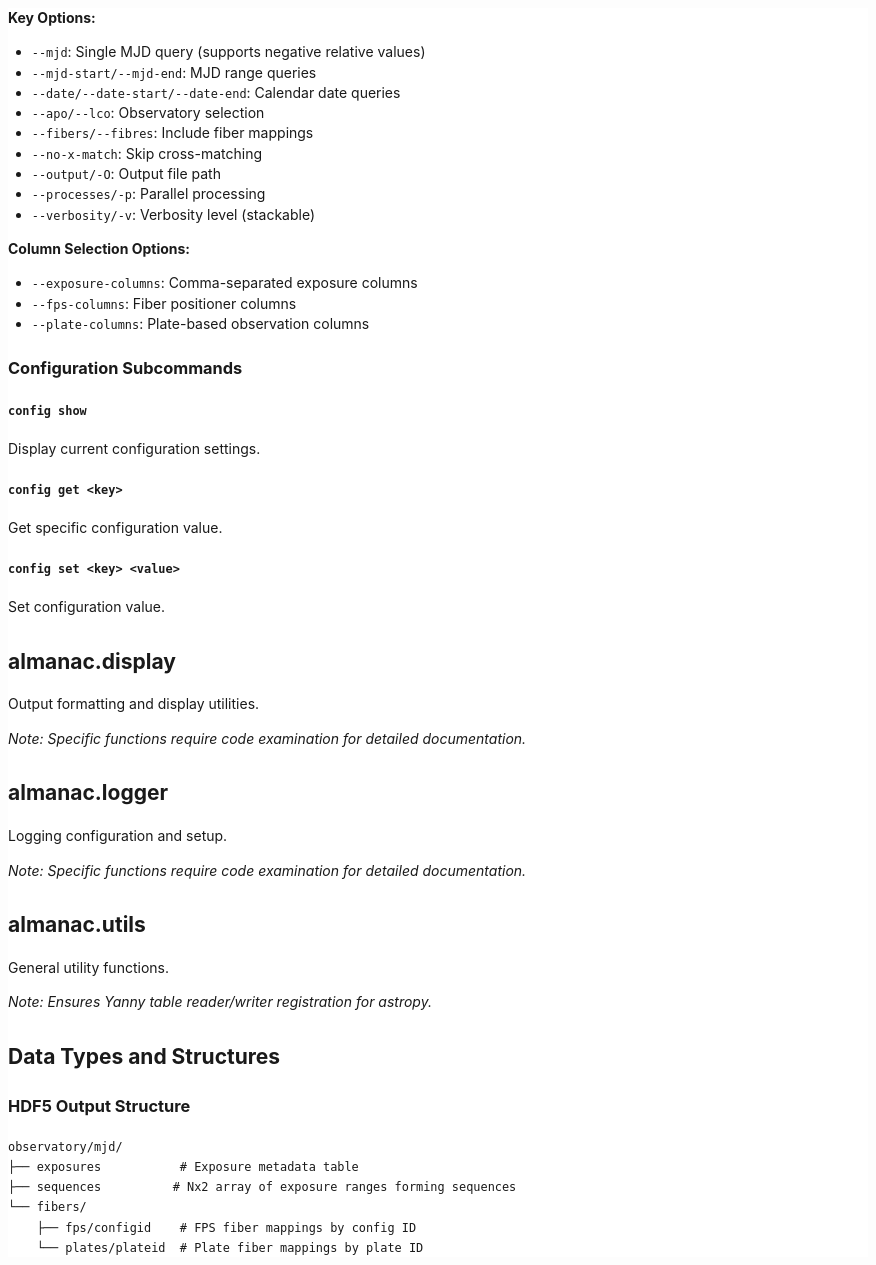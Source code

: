 **Key Options:**
- `--mjd`: Single MJD query (supports negative relative values)
- `--mjd-start/--mjd-end`: MJD range queries  
- `--date/--date-start/--date-end`: Calendar date queries
- `--apo/--lco`: Observatory selection
- `--fibers/--fibres`: Include fiber mappings
- `--no-x-match`: Skip cross-matching
- `--output/-O`: Output file path
- `--processes/-p`: Parallel processing
- `--verbosity/-v`: Verbosity level (stackable)

**Column Selection Options:**
- `--exposure-columns`: Comma-separated exposure columns
- `--fps-columns`: Fiber positioner columns  
- `--plate-columns`: Plate-based observation columns

### Configuration Subcommands

#### `config show`
Display current configuration settings.

#### `config get <key>`
Get specific configuration value.

#### `config set <key> <value>`
Set configuration value.

## almanac.display

Output formatting and display utilities.

*Note: Specific functions require code examination for detailed documentation.*

## almanac.logger

Logging configuration and setup.

*Note: Specific functions require code examination for detailed documentation.*

## almanac.utils

General utility functions.

*Note: Ensures Yanny table reader/writer registration for astropy.*

## Data Types and Structures

### HDF5 Output Structure

```
observatory/mjd/
├── exposures           # Exposure metadata table
├── sequences          # Nx2 array of exposure ranges forming sequences  
└── fibers/
    ├── fps/configid    # FPS fiber mappings by config ID
    └── plates/plateid  # Plate fiber mappings by plate ID
```
